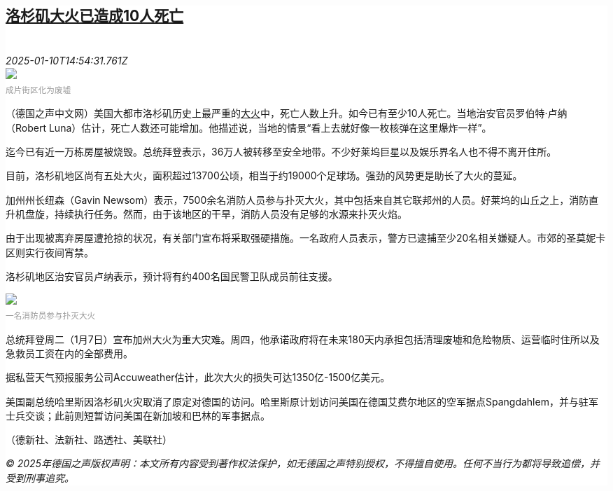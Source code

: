 
[洛杉矶大火已造成10人死亡](https://www.dw.com/zh/%E6%B4%9B%E6%9D%89%E7%9F%B6%E5%A4%A7%E7%81%AB%E5%B7%B2%E9%80%A0%E6%88%9010%E4%BA%BA%E6%AD%BB%E4%BA%A1/a-71267836)
------

<div><i><br>2025-01-10T14:54:31.761Z</i></div><img src="https://images.weserv.nl/?url=static.dw.com/image/71259838_303.jpg" width="100%"><div><small style="color: #999;">成片街区化为废墟</small></div><p>（德国之声中文网）美国大都市洛杉矶历史上最严重的<a href="https://api.dw.com/api/detail/article/71254643" rel="ArticleRef">大火</a>中，死亡人数上升。如今已有至少10人死亡。当地治安官员罗伯特·卢纳（Robert Luna）估计，死亡人数还可能增加。他描述说，当地的情景“看上去就好像一枚核弹在这里爆炸一样”。</p><p>迄今已有近一万栋房屋被烧毁。总统拜登表示，36万人被转移至安全地带。不少好莱坞巨星以及娱乐界名人也不得不离开住所。</p><p>目前，洛杉矶地区尚有五处大火，面积超过13700公顷，相当于约19000个足球场。强劲的风势更是助长了大火的蔓延。</p><p>加州州长纽森（Gavin Newsom）表示，7500余名消防人员参与扑灭大火，其中包括来自其它联邦州的人员。好莱坞的山丘之上，消防直升机盘旋，持续执行任务。然而，由于该地区的干旱，消防人员没有足够的水源来扑灭火焰。</p><p>由于出现被离弃房屋遭抢掠的状况，有关部门宣布将采取强硬措施。一名政府人员表示，警方已逮捕至少20名相关嫌疑人。市郊的圣莫妮卡区则实行夜间宵禁。</p><p>洛杉矶地区治安官员卢纳表示，预计将有约400名国民警卫队成员前往支援。</p><img src="https://images.weserv.nl/?url=static.dw.com/image/71264002_303.jpg" width="100%"><div><small style="color: #999;">一名消防员参与扑灭大火</small></div><p>总统拜登周二（1月7日）宣布加州大火为重大灾难。周四，他承诺政府将在未来180天内承担包括清理废墟和危险物质、运营临时住所以及急救员工资在内的全部费用。</p><p>据私营天气预报服务公司Accuweather估计，此次大火的损失可达1350亿-1500亿美元。</p><p>美国副总统哈里斯因洛杉矶火灾取消了原定对德国的访问。哈里斯原计划访问美国在德国艾费尔地区的空军据点Spangdahlem，并与驻军士兵交谈；此前则短暂访问美国在新加坡和巴林的军事据点。</p><p>（德新社、法新社、路透社、美联社）</p><p><em>© 2025年德国之声版权声明：本文所有内容受到著作权法保护，如无德国之声特别授权，不得擅自使用。任何不当行为都将导致追偿，并受到刑事追究。</em></p>
